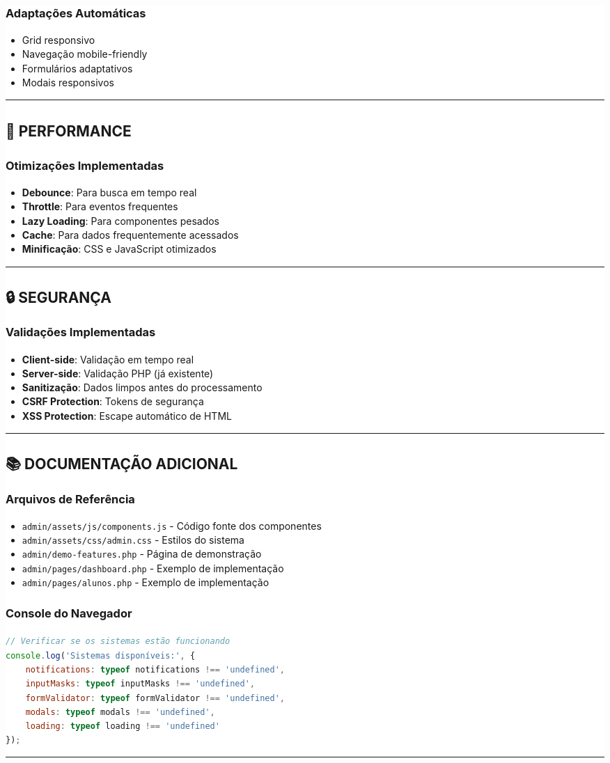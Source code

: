 ### **Adaptações Automáticas**
- Grid responsivo
- Navegação mobile-friendly
- Formulários adaptativos
- Modais responsivos

---

## 🚀 PERFORMANCE

### **Otimizações Implementadas**
- **Debounce**: Para busca em tempo real
- **Throttle**: Para eventos frequentes
- **Lazy Loading**: Para componentes pesados
- **Cache**: Para dados frequentemente acessados
- **Minificação**: CSS e JavaScript otimizados

---

## 🔒 SEGURANÇA

### **Validações Implementadas**
- **Client-side**: Validação em tempo real
- **Server-side**: Validação PHP (já existente)
- **Sanitização**: Dados limpos antes do processamento
- **CSRF Protection**: Tokens de segurança
- **XSS Protection**: Escape automático de HTML

---

## 📚 DOCUMENTAÇÃO ADICIONAL

### **Arquivos de Referência**
- `admin/assets/js/components.js` - Código fonte dos componentes
- `admin/assets/css/admin.css` - Estilos do sistema
- `admin/demo-features.php` - Página de demonstração
- `admin/pages/dashboard.php` - Exemplo de implementação
- `admin/pages/alunos.php` - Exemplo de implementação

### **Console do Navegador**
```javascript
// Verificar se os sistemas estão funcionando
console.log('Sistemas disponíveis:', {
    notifications: typeof notifications !== 'undefined',
    inputMasks: typeof inputMasks !== 'undefined',
    formValidator: typeof formValidator !== 'undefined',
    modals: typeof modals !== 'undefined',
    loading: typeof loading !== 'undefined'
});
```

---